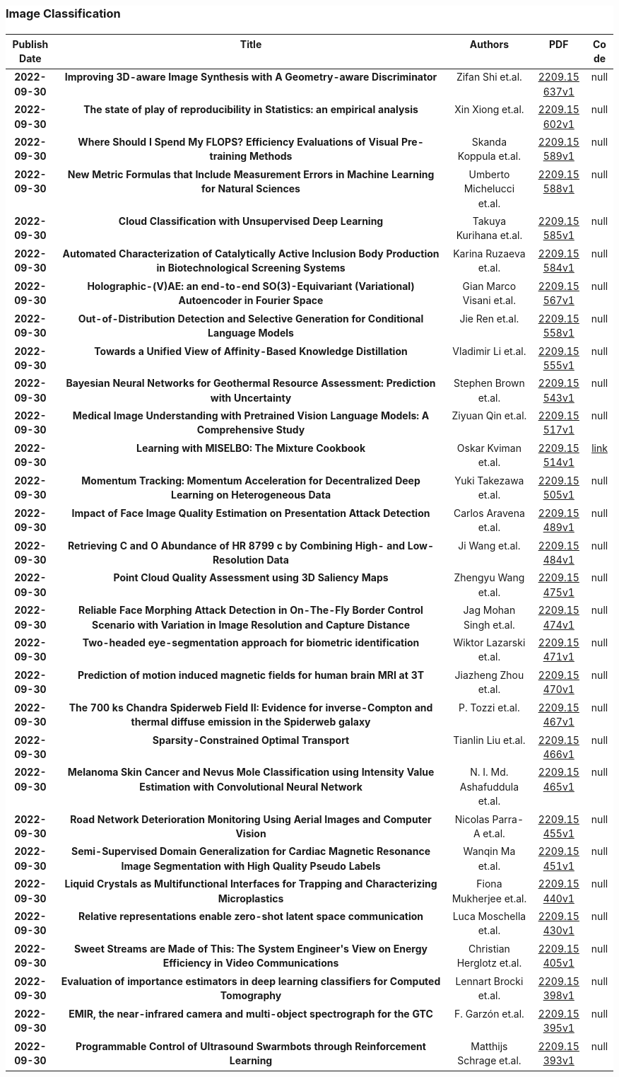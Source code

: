 ### Image Classification
|Publish Date|Title|Authors|PDF|Code|
| :---: | :---: | :---: | :---: | :---: |
|**2022-09-30**|**Improving 3D-aware Image Synthesis with A Geometry-aware Discriminator**|Zifan Shi et.al.|[2209.15637v1](http://arxiv.org/abs/2209.15637v1)|null|
|**2022-09-30**|**The state of play of reproducibility in Statistics: an empirical analysis**|Xin Xiong et.al.|[2209.15602v1](http://arxiv.org/abs/2209.15602v1)|null|
|**2022-09-30**|**Where Should I Spend My FLOPS? Efficiency Evaluations of Visual Pre-training Methods**|Skanda Koppula et.al.|[2209.15589v1](http://arxiv.org/abs/2209.15589v1)|null|
|**2022-09-30**|**New Metric Formulas that Include Measurement Errors in Machine Learning for Natural Sciences**|Umberto Michelucci et.al.|[2209.15588v1](http://arxiv.org/abs/2209.15588v1)|null|
|**2022-09-30**|**Cloud Classification with Unsupervised Deep Learning**|Takuya Kurihana et.al.|[2209.15585v1](http://arxiv.org/abs/2209.15585v1)|null|
|**2022-09-30**|**Automated Characterization of Catalytically Active Inclusion Body Production in Biotechnological Screening Systems**|Karina Ruzaeva et.al.|[2209.15584v1](http://arxiv.org/abs/2209.15584v1)|null|
|**2022-09-30**|**Holographic-(V)AE: an end-to-end SO(3)-Equivariant (Variational) Autoencoder in Fourier Space**|Gian Marco Visani et.al.|[2209.15567v1](http://arxiv.org/abs/2209.15567v1)|null|
|**2022-09-30**|**Out-of-Distribution Detection and Selective Generation for Conditional Language Models**|Jie Ren et.al.|[2209.15558v1](http://arxiv.org/abs/2209.15558v1)|null|
|**2022-09-30**|**Towards a Unified View of Affinity-Based Knowledge Distillation**|Vladimir Li et.al.|[2209.15555v1](http://arxiv.org/abs/2209.15555v1)|null|
|**2022-09-30**|**Bayesian Neural Networks for Geothermal Resource Assessment: Prediction with Uncertainty**|Stephen Brown et.al.|[2209.15543v1](http://arxiv.org/abs/2209.15543v1)|null|
|**2022-09-30**|**Medical Image Understanding with Pretrained Vision Language Models: A Comprehensive Study**|Ziyuan Qin et.al.|[2209.15517v1](http://arxiv.org/abs/2209.15517v1)|null|
|**2022-09-30**|**Learning with MISELBO: The Mixture Cookbook**|Oskar Kviman et.al.|[2209.15514v1](http://arxiv.org/abs/2209.15514v1)|[link](https://github.com/lagergren-lab/mixturevaes)|
|**2022-09-30**|**Momentum Tracking: Momentum Acceleration for Decentralized Deep Learning on Heterogeneous Data**|Yuki Takezawa et.al.|[2209.15505v1](http://arxiv.org/abs/2209.15505v1)|null|
|**2022-09-30**|**Impact of Face Image Quality Estimation on Presentation Attack Detection**|Carlos Aravena et.al.|[2209.15489v1](http://arxiv.org/abs/2209.15489v1)|null|
|**2022-09-30**|**Retrieving C and O Abundance of HR 8799 c by Combining High- and Low-Resolution Data**|Ji Wang et.al.|[2209.15484v1](http://arxiv.org/abs/2209.15484v1)|null|
|**2022-09-30**|**Point Cloud Quality Assessment using 3D Saliency Maps**|Zhengyu Wang et.al.|[2209.15475v1](http://arxiv.org/abs/2209.15475v1)|null|
|**2022-09-30**|**Reliable Face Morphing Attack Detection in On-The-Fly Border Control Scenario with Variation in Image Resolution and Capture Distance**|Jag Mohan Singh et.al.|[2209.15474v1](http://arxiv.org/abs/2209.15474v1)|null|
|**2022-09-30**|**Two-headed eye-segmentation approach for biometric identification**|Wiktor Lazarski et.al.|[2209.15471v1](http://arxiv.org/abs/2209.15471v1)|null|
|**2022-09-30**|**Prediction of motion induced magnetic fields for human brain MRI at 3T**|Jiazheng Zhou et.al.|[2209.15470v1](http://arxiv.org/abs/2209.15470v1)|null|
|**2022-09-30**|**The 700 ks Chandra Spiderweb Field II: Evidence for inverse-Compton and thermal diffuse emission in the Spiderweb galaxy**|P. Tozzi et.al.|[2209.15467v1](http://arxiv.org/abs/2209.15467v1)|null|
|**2022-09-30**|**Sparsity-Constrained Optimal Transport**|Tianlin Liu et.al.|[2209.15466v1](http://arxiv.org/abs/2209.15466v1)|null|
|**2022-09-30**|**Melanoma Skin Cancer and Nevus Mole Classification using Intensity Value Estimation with Convolutional Neural Network**|N. I. Md. Ashafuddula et.al.|[2209.15465v1](http://arxiv.org/abs/2209.15465v1)|null|
|**2022-09-30**|**Road Network Deterioration Monitoring Using Aerial Images and Computer Vision**|Nicolas Parra-A et.al.|[2209.15455v1](http://arxiv.org/abs/2209.15455v1)|null|
|**2022-09-30**|**Semi-Supervised Domain Generalization for Cardiac Magnetic Resonance Image Segmentation with High Quality Pseudo Labels**|Wanqin Ma et.al.|[2209.15451v1](http://arxiv.org/abs/2209.15451v1)|null|
|**2022-09-30**|**Liquid Crystals as Multifunctional Interfaces for Trapping and Characterizing Microplastics**|Fiona Mukherjee et.al.|[2209.15440v1](http://arxiv.org/abs/2209.15440v1)|null|
|**2022-09-30**|**Relative representations enable zero-shot latent space communication**|Luca Moschella et.al.|[2209.15430v1](http://arxiv.org/abs/2209.15430v1)|null|
|**2022-09-30**|**Sweet Streams are Made of This: The System Engineer's View on Energy Efficiency in Video Communications**|Christian Herglotz et.al.|[2209.15405v1](http://arxiv.org/abs/2209.15405v1)|null|
|**2022-09-30**|**Evaluation of importance estimators in deep learning classifiers for Computed Tomography**|Lennart Brocki et.al.|[2209.15398v1](http://arxiv.org/abs/2209.15398v1)|null|
|**2022-09-30**|**EMIR, the near-infrared camera and multi-object spectrograph for the GTC**|F. Garzón et.al.|[2209.15395v1](http://arxiv.org/abs/2209.15395v1)|null|
|**2022-09-30**|**Programmable Control of Ultrasound Swarmbots through Reinforcement Learning**|Matthijs Schrage et.al.|[2209.15393v1](http://arxiv.org/abs/2209.15393v1)|null|

